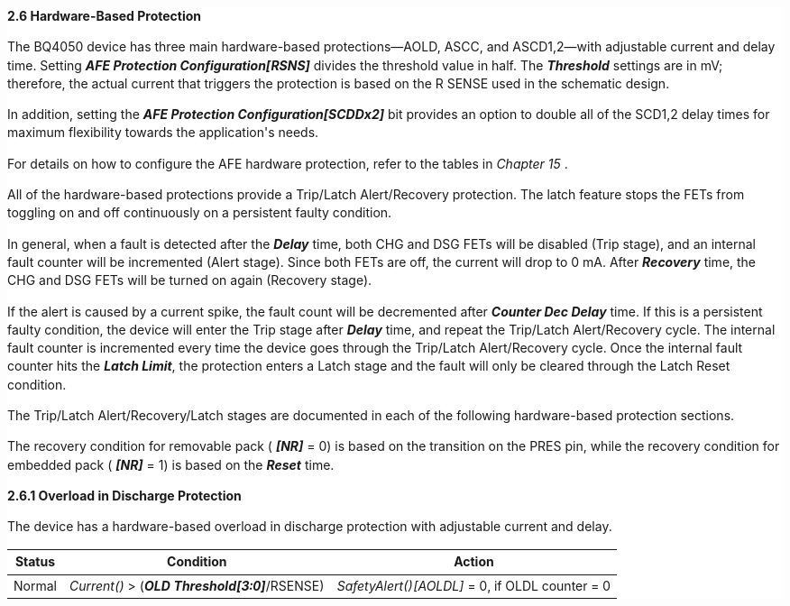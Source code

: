 

**2.6 Hardware-Based Protection**


The BQ4050 device has three main hardware-based protections—AOLD, ASCC, and ASCD1,2—with adjustable
current and delay time. Setting _**AFE Protection Configuration[RSNS]**_ divides the threshold value in half. The
_**Threshold**_ settings are in mV; therefore, the actual current that triggers the protection is based on the R SENSE
used in the schematic design.


In addition, setting the _**AFE Protection Configuration[SCDDx2]**_ bit provides an option to double all of the
SCD1,2 delay times for maximum flexibility towards the application's needs.


For details on how to configure the AFE hardware protection, refer to the tables in _Chapter 15_ .


All of the hardware-based protections provide a Trip/Latch Alert/Recovery protection. The latch feature stops the
FETs from toggling on and off continuously on a persistent faulty condition.


In general, when a fault is detected after the _**Delay**_ time, both CHG and DSG FETs will be disabled (Trip stage),
and an internal fault counter will be incremented (Alert stage). Since both FETs are off, the current will drop to 0
mA. After _**Recovery**_ time, the CHG and DSG FETs will be turned on again (Recovery stage).


If the alert is caused by a current spike, the fault count will be decremented after _**Counter Dec Delay**_ time. If
this is a persistent faulty condition, the device will enter the Trip stage after _**Delay**_ time, and repeat the Trip/Latch
Alert/Recovery cycle. The internal fault counter is incremented every time the device goes through the Trip/Latch
Alert/Recovery cycle. Once the internal fault counter hits the _**Latch Limit**_, the protection enters a Latch stage
and the fault will only be cleared through the Latch Reset condition.


The Trip/Latch Alert/Recovery/Latch stages are documented in each of the following hardware-based protection
sections.


The recovery condition for removable pack ( _**[NR]**_ = 0) is based on the transition on the PRES pin, while the
recovery condition for embedded pack ( _**[NR]**_ = 1) is based on the _**Reset**_ time.


**2.6.1 Overload in Discharge Protection**


The device has a hardware-based overload in discharge protection with adjustable current and delay.


|Status|Condition|Action|
|---|---|---|
|Normal|_Current()_ > (**_OLD Threshold[3:0]_**/RSENSE)|_SafetyAlert()[AOLDL]_ = 0, if OLDL counter = 0|
